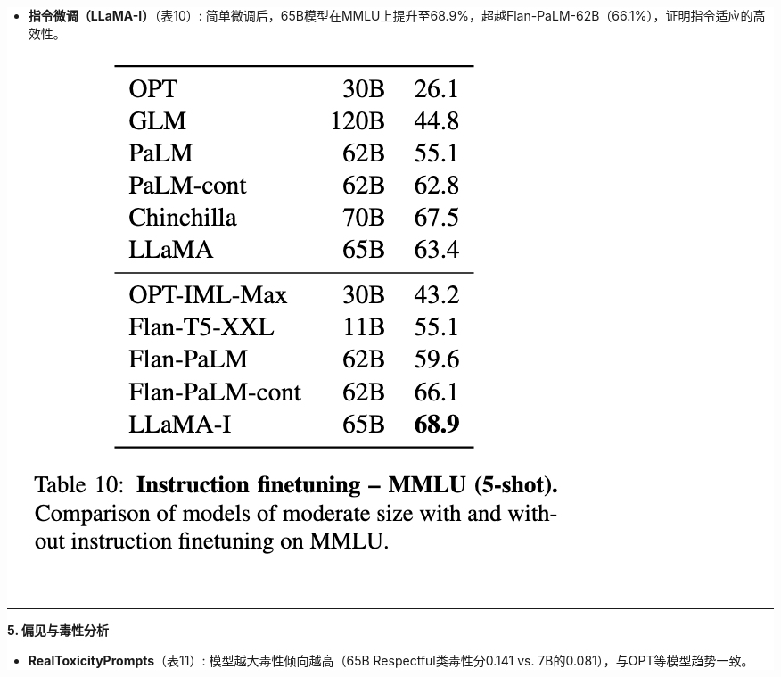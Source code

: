 - **指令微调（LLaMA-I）**（表10）: 简单微调后，65B模型在MMLU上提升至68.9%，超越Flan-PaLM-62B（66.1%），证明指令适应的高效性。

![](LLaMA-1/12.png)

---

**5. 偏见与毒性分析**

- **RealToxicityPrompts**（表11）: 模型越大毒性倾向越高（65B Respectful类毒性分0.141 vs. 7B的0.081），与OPT等模型趋势一致。  
